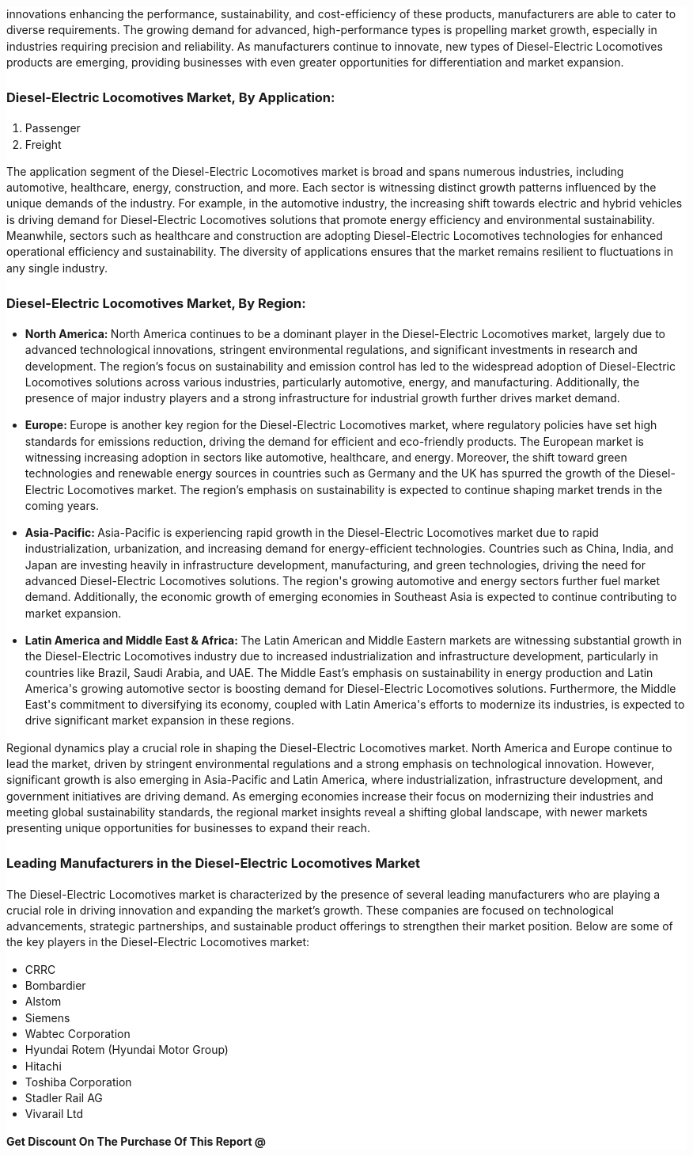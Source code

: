 innovations enhancing the performance, sustainability, and cost-efficiency of these products, manufacturers are able to cater to diverse requirements. The growing demand for advanced, high-performance types is propelling market growth, especially in industries requiring precision and reliability. As manufacturers continue to innovate, new types of Diesel-Electric Locomotives products are emerging, providing businesses with even greater opportunities for differentiation and market expansion.</p><h3>Diesel-Electric Locomotives Market,&nbsp;By Application:</h3><ol><li>Passenger<li> Freight</li></ol><p>The application segment of the Diesel-Electric Locomotives market is broad and spans numerous industries, including automotive, healthcare, energy, construction, and more. Each sector is witnessing distinct growth patterns influenced by the unique demands of the industry. For example, in the automotive industry, the increasing shift towards electric and hybrid vehicles is driving demand for Diesel-Electric Locomotives solutions that promote energy efficiency and environmental sustainability. Meanwhile, sectors such as healthcare and construction are adopting Diesel-Electric Locomotives technologies for enhanced operational efficiency and sustainability. The diversity of applications ensures that the market remains resilient to fluctuations in any single industry.</p><h3>Diesel-Electric Locomotives Market, By Region:</h3><ul><li><p><strong>North America:&nbsp;</strong>North America continues to be a dominant player in the Diesel-Electric Locomotives market, largely due to advanced technological innovations, stringent environmental regulations, and significant investments in research and development. The region&rsquo;s focus on sustainability and emission control has led to the widespread adoption of Diesel-Electric Locomotives solutions across various industries, particularly automotive, energy, and manufacturing. Additionally, the presence of major industry players and a strong infrastructure for industrial growth further drives market demand.</p></li><li><p><strong><strong>Europe:&nbsp;</strong></strong>Europe is another key region for the Diesel-Electric Locomotives market, where regulatory policies have set high standards for emissions reduction, driving the demand for efficient and eco-friendly products. The European market is witnessing increasing adoption in sectors like automotive, healthcare, and energy. Moreover, the shift toward green technologies and renewable energy sources in countries such as Germany and the UK has spurred the growth of the Diesel-Electric Locomotives market. The region&rsquo;s emphasis on sustainability is expected to continue shaping market trends in the coming years.</p></li><li><p><strong><strong>Asia-Pacific:&nbsp;</strong></strong>Asia-Pacific is experiencing rapid growth in the Diesel-Electric Locomotives market due to rapid industrialization, urbanization, and increasing demand for energy-efficient technologies. Countries such as China, India, and Japan are investing heavily in infrastructure development, manufacturing, and green technologies, driving the need for advanced Diesel-Electric Locomotives solutions. The region's growing automotive and energy sectors further fuel market demand. Additionally, the economic growth of emerging economies in Southeast Asia is expected to continue contributing to market expansion.</p></li><li><p><strong><strong>Latin America and Middle East &amp; Africa:&nbsp;</strong></strong>The Latin American and Middle Eastern markets are witnessing substantial growth in the Diesel-Electric Locomotives industry due to increased industrialization and infrastructure development, particularly in countries like Brazil, Saudi Arabia, and UAE. The Middle East&rsquo;s emphasis on sustainability in energy production and Latin America's growing automotive sector is boosting demand for Diesel-Electric Locomotives solutions. Furthermore, the Middle East's commitment to diversifying its economy, coupled with Latin America's efforts to modernize its industries, is expected to drive significant market expansion in these regions.</p></li></ul><p>Regional dynamics play a crucial role in shaping the Diesel-Electric Locomotives market. North America and Europe continue to lead the market, driven by stringent environmental regulations and a strong emphasis on technological innovation. However, significant growth is also emerging in Asia-Pacific and Latin America, where industrialization, infrastructure development, and government initiatives are driving demand. As emerging economies increase their focus on modernizing their industries and meeting global sustainability standards, the regional market insights reveal a shifting global landscape, with newer markets presenting unique opportunities for businesses to expand their reach.</p><h3><strong>Leading Manufacturers in the Diesel-Electric Locomotives Market</strong></h3><p>The Diesel-Electric Locomotives market is characterized by the presence of several leading manufacturers who are playing a crucial role in driving innovation and expanding the market&rsquo;s growth. These companies are focused on technological advancements, strategic partnerships, and sustainable product offerings to strengthen their market position. Below are some of the key players in the Diesel-Electric Locomotives market:</p></div><div class="article-main__content" data-test-id="publishing-text-block"><ul><li><span class="">CRRC<li>Bombardier<li>Alstom<li>Siemens<li>Wabtec Corporation<li>Hyundai Rotem (Hyundai Motor Group)<li>Hitachi<li>Toshiba Corporation<li>Stadler Rail AG<li>Vivarail Ltd</span></li></ul></div><div class="article-main__content" data-test-id="publishing-text-block"><p><span class="font-[700]"><strong>Get Discount On The Purchase Of This Report @</strong>
